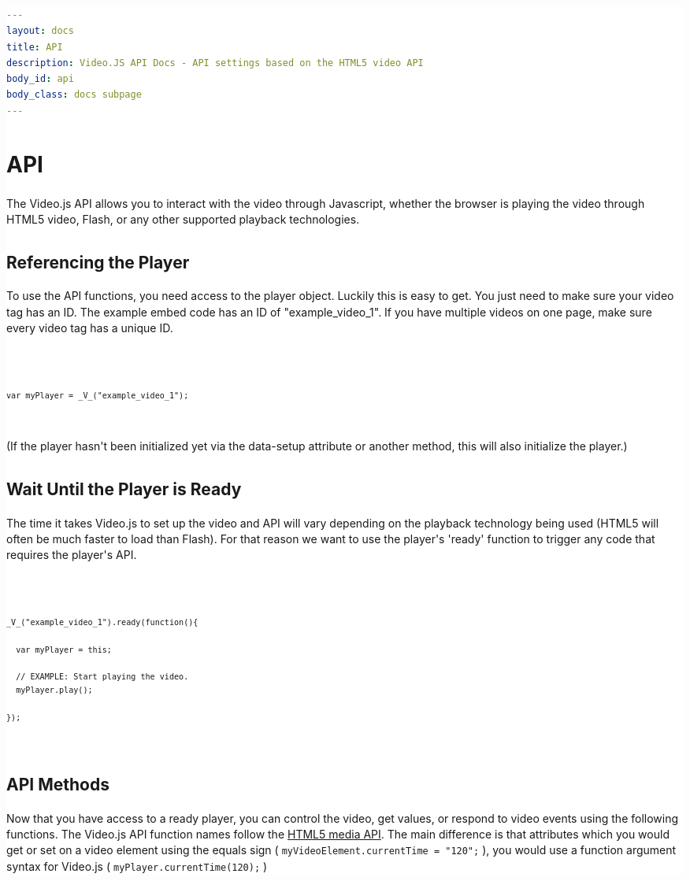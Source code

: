 ```yaml
---
layout: docs
title: API
description: Video.JS API Docs - API settings based on the HTML5 video API
body_id: api
body_class: docs subpage
---
```


API
===
The Video.js API allows you to interact with the video through Javascript, whether the browser is playing the video through HTML5 video, Flash, or any other supported playback technologies.

Referencing the Player
----------------------
To use the API functions, you need access to the player object. Luckily this is easy to get. You just need to make sure your video tag has an ID. The example embed code has an ID of "example\_video_1". If you have multiple videos on one page, make sure every video tag has a unique ID.

<code type="javascript">

    var myPlayer = _V_("example_video_1");

</code>

(If the player hasn't been initialized yet via the data-setup attribute or another method, this will also initialize the player.)

Wait Until the Player is Ready
------------------------------
The time it takes Video.js to set up the video and API will vary depending on the playback technology being used (HTML5 will often be much faster to load than Flash). For that reason we want to use the player's 'ready' function to trigger any code that requires the player's API.

<code type="javascript">

    _V_("example_video_1").ready(function(){

      var myPlayer = this;

      // EXAMPLE: Start playing the video.
      myPlayer.play();

    });

</code>

API Methods
-----------
Now that you have access to a ready player, you can control the video, get values, or respond to video events using the following functions. The Video.js API function names follow the [HTML5 media API](http://www.w3.org/TR/html5/video.html). The main difference is that attributes which you would get or set on a video element using the equals sign ( `myVideoElement.currentTime = "120";` ), you would use a function argument syntax for Video.js ( `myPlayer.currentTime(120);` )
